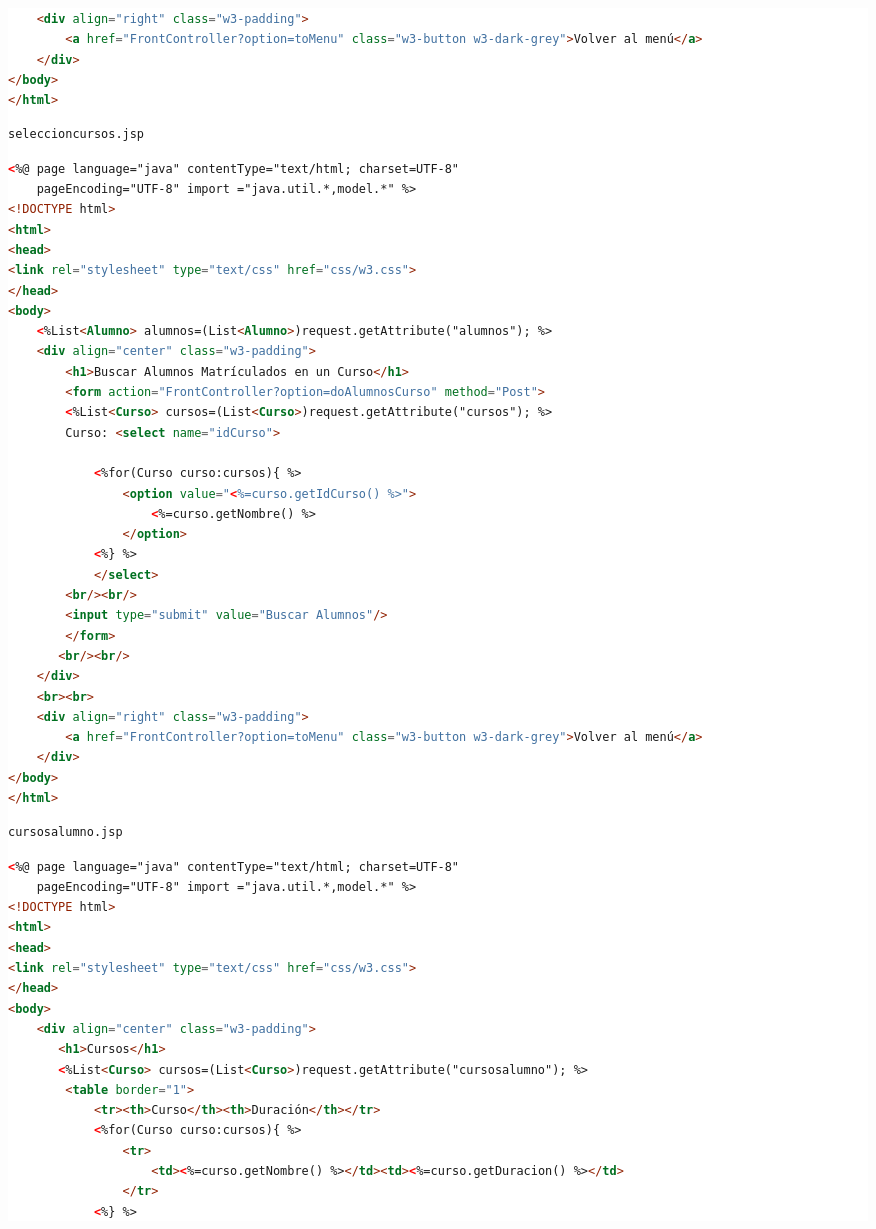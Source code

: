 ```html
	<div align="right" class="w3-padding">
		<a href="FrontController?option=toMenu" class="w3-button w3-dark-grey">Volver al menú</a>
	</div>
</body>
</html>
```

`seleccioncursos.jsp`

```html
<%@ page language="java" contentType="text/html; charset=UTF-8"
    pageEncoding="UTF-8" import ="java.util.*,model.*" %>
<!DOCTYPE html>
<html>
<head>
<link rel="stylesheet" type="text/css" href="css/w3.css">
</head>
<body>
	<%List<Alumno> alumnos=(List<Alumno>)request.getAttribute("alumnos"); %>
	<div align="center" class="w3-padding">
	   	<h1>Buscar Alumnos Matrículados en un Curso</h1>
	   	<form action="FrontController?option=doAlumnosCurso" method="Post">
		<%List<Curso> cursos=(List<Curso>)request.getAttribute("cursos"); %>
		Curso: <select name="idCurso">
			
			<%for(Curso curso:cursos){ %>
				<option value="<%=curso.getIdCurso() %>">
					<%=curso.getNombre() %>
				</option>
			<%} %>
			</select>
		<br/><br/>
		<input type="submit" value="Buscar Alumnos"/>	
		</form>
	   <br/><br/>
	</div>
	<br><br>
	<div align="right" class="w3-padding">
		<a href="FrontController?option=toMenu" class="w3-button w3-dark-grey">Volver al menú</a>
	</div>
</body>
</html>
```

`cursosalumno.jsp`

```html
<%@ page language="java" contentType="text/html; charset=UTF-8"
    pageEncoding="UTF-8" import ="java.util.*,model.*" %>
<!DOCTYPE html>
<html>
<head>
<link rel="stylesheet" type="text/css" href="css/w3.css">
</head>
<body>
	<div align="center" class="w3-padding">
	   <h1>Cursos</h1>
	   <%List<Curso> cursos=(List<Curso>)request.getAttribute("cursosalumno"); %>
		<table border="1">
			<tr><th>Curso</th><th>Duración</th></tr>
			<%for(Curso curso:cursos){ %>
				<tr>
					<td><%=curso.getNombre() %></td><td><%=curso.getDuracion() %></td>
				</tr>
			<%} %>
```